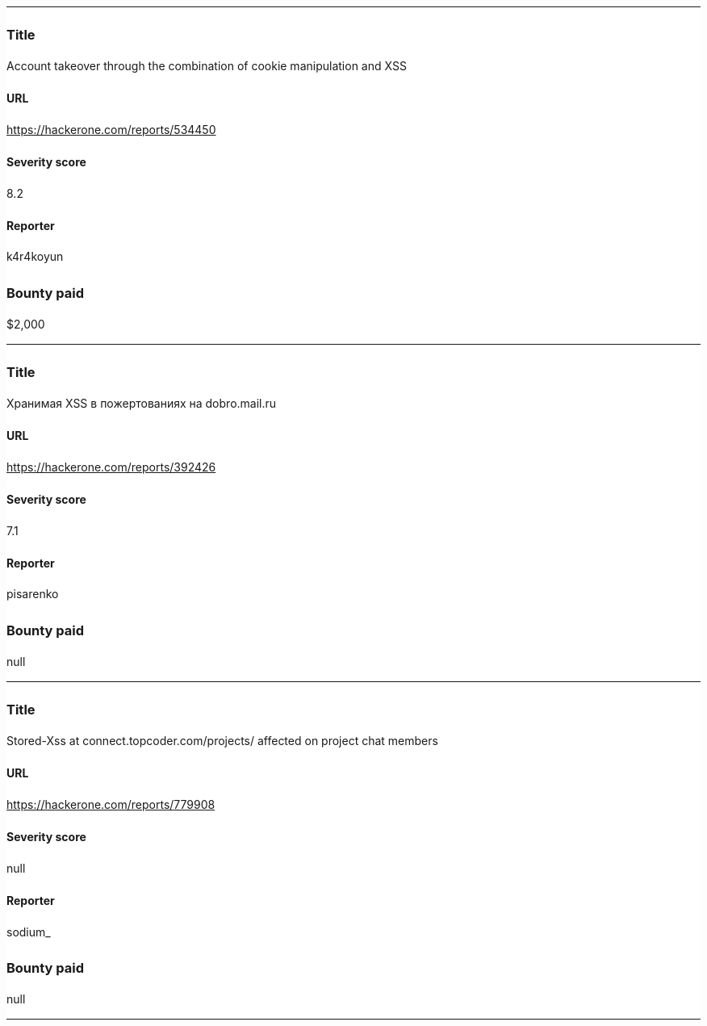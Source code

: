 
---


### Title
Account takeover through the combination of cookie manipulation and XSS
#### URL 
https://hackerone.com/reports/534450
#### Severity score
8.2
#### Reporter 
k4r4koyun
### Bounty paid
$2,000


---


### Title
Хранимая XSS в пожертованиях на dobro.mail.ru
#### URL 
https://hackerone.com/reports/392426
#### Severity score
7.1
#### Reporter 
pisarenko
### Bounty paid
null


---


### Title
Stored-Xss at connect.topcoder.com/projects/ affected on project chat members
#### URL 
https://hackerone.com/reports/779908
#### Severity score
null
#### Reporter 
sodium_
### Bounty paid
null


---


